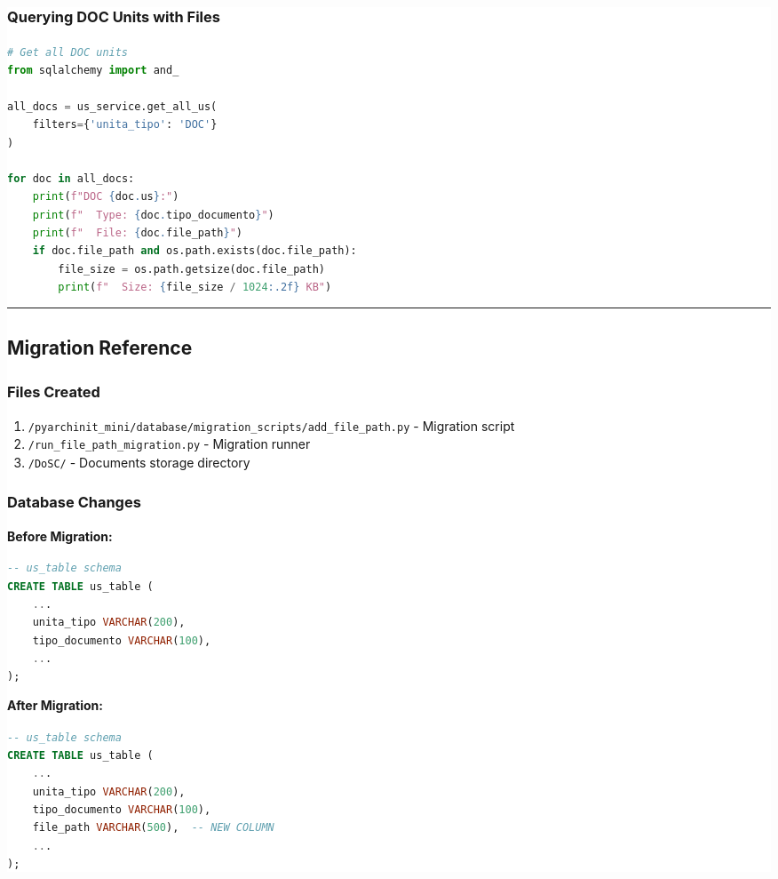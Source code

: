 ```python
```

### Querying DOC Units with Files

```python
# Get all DOC units
from sqlalchemy import and_

all_docs = us_service.get_all_us(
    filters={'unita_tipo': 'DOC'}
)

for doc in all_docs:
    print(f"DOC {doc.us}:")
    print(f"  Type: {doc.tipo_documento}")
    print(f"  File: {doc.file_path}")
    if doc.file_path and os.path.exists(doc.file_path):
        file_size = os.path.getsize(doc.file_path)
        print(f"  Size: {file_size / 1024:.2f} KB")
```

---

## Migration Reference

### Files Created

1. `/pyarchinit_mini/database/migration_scripts/add_file_path.py` - Migration script
2. `/run_file_path_migration.py` - Migration runner
3. `/DoSC/` - Documents storage directory

### Database Changes

**Before Migration:**
```sql
-- us_table schema
CREATE TABLE us_table (
    ...
    unita_tipo VARCHAR(200),
    tipo_documento VARCHAR(100),
    ...
);
```

**After Migration:**
```sql
-- us_table schema
CREATE TABLE us_table (
    ...
    unita_tipo VARCHAR(200),
    tipo_documento VARCHAR(100),
    file_path VARCHAR(500),  -- NEW COLUMN
    ...
);
```
